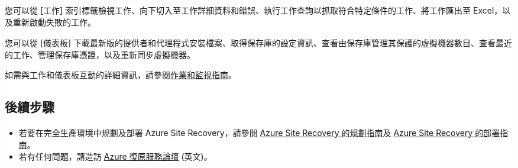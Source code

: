 <p>您可以從 [工作]<b></b> 索引標籤檢視工作、向下切入至工作詳細資料和錯誤、執行工作查詢以抓取符合特定條件的工作、將工作匯出至 Excel，以及重新啟動失敗的工作。</p>

<p>您可以從 [儀表板]<b></b> 下載最新版的提供者和代理程式安裝檔案、取得保存庫的設定資訊、查看由保存庫管理其保護的虛擬機器數目、查看最近的工作、管理保存庫憑證，以及重新同步虛擬機器。</p>

<p>如需與工作和儀表板互動的詳細資訊，請參閱<a href="http://go.microsoft.com/fwlink/?LinkId=398534">作業和監視指南</a>。</p>
	
<h2><a id="next" name="next" href="#next"></a>後續步驟</h2>
<UL>
<LI>若要在完全生產環境中規劃及部署 Azure Site Recovery，請參閱 <a href="http://go.microsoft.com/fwlink/?LinkId=321294">Azure Site Recovery 的規劃指南</a>及 <a href="http://go.microsoft.com/fwlink/?LinkId=321295">Azure Site Recovery 的部署指南</a>。</LI>
<LI>若有任何問題，請造訪 <a href="http://go.microsoft.com/fwlink/?LinkId=313628">Azure 復原服務論壇</a> (英文)。</LI> 
</UL>


